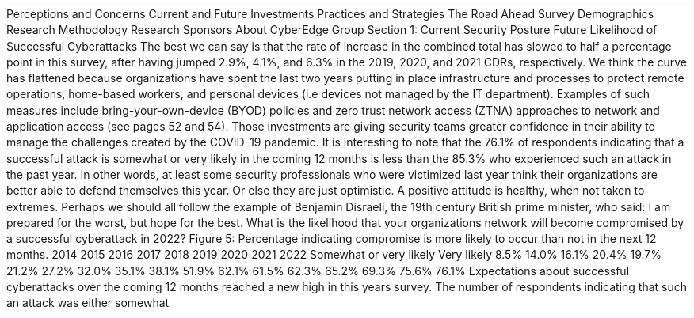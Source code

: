 Perceptions
and Concerns
Current and Future 
Investments
Practices and 
 Strategies
The 
Road Ahead
Survey 
Demographics
Research 
Methodology
Research 
Sponsors
About 
CyberEdge Group
Section 1: Current Security Posture
Future Likelihood of Successful Cyberattacks
The best we can say is that the rate of increase in the combined 
total has slowed to half a percentage point in this survey, after 
having jumped 2\.9%, 4\.1%, and 6\.3% in the 2019, 2020, and 2021 
CDRs, respectively. We think the curve has flattened because 
organizations have spent the last two years putting in place 
infrastructure and processes to protect remote operations, 
home\-based workers, and personal devices (i.e devices not 
managed by the IT department). Examples of such measures 
include bring\-your\-own\-device (BYOD) policies and zero trust 
network access (ZTNA) approaches to network and application 
access (see pages 52 and 54\). Those investments are giving 
security teams greater confidence in their ability to manage the 
challenges created by the COVID\-19 pandemic.
It is interesting to note that the 76\.1% of respondents indicating 
that a successful attack is somewhat or very likely in the 
coming 12 months is less than the 85\.3% who experienced 
such an attack in the past year. In other words, at least some 
security professionals who were victimized last year think their 
organizations are better able to defend themselves this year. Or 
else they are just optimistic. A positive attitude is healthy, when 
not taken to extremes. Perhaps we should all follow the example 
of Benjamin Disraeli, the 19th century British prime minister, who 
said: I am prepared for the worst, but hope for the best.
What is the likelihood that your organizations network will become compromised by a successful 
cyberattack in 2022? 
Figure 5: Percentage indicating compromise is more likely to occur 
than not in the next 12 months.
2014 2015 2016 2017 2018 2019 2020 2021 2022
Somewhat or very likely
Very likely
8\.5%
14\.0%
16\.1%
20\.4% 19\.7% 21\.2%
27\.2%
32\.0%
35\.1%
38\.1%
51\.9%
62\.1% 61\.5% 62\.3%
65\.2%
69\.3%
75\.6% 76\.1%
Expectations about successful cyberattacks over the coming 12 
months reached a new high in this years survey. The number of 
respondents indicating that such an attack was either somewhat 